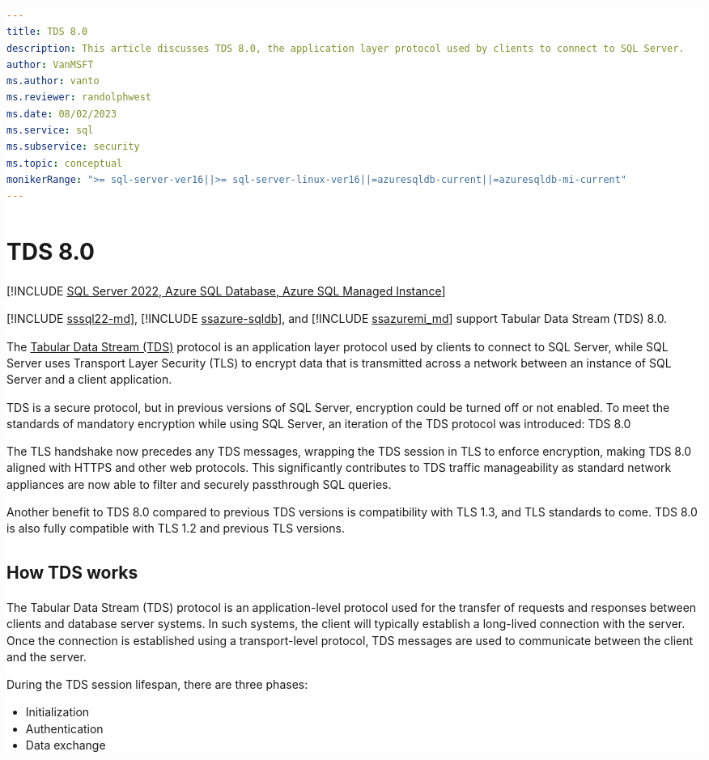 ```yaml
---
title: TDS 8.0
description: This article discusses TDS 8.0, the application layer protocol used by clients to connect to SQL Server.
author: VanMSFT
ms.author: vanto
ms.reviewer: randolphwest
ms.date: 08/02/2023
ms.service: sql
ms.subservice: security
ms.topic: conceptual
monikerRange: ">= sql-server-ver16||>= sql-server-linux-ver16||=azuresqldb-current||=azuresqldb-mi-current"
---
```

# TDS 8.0

[!INCLUDE [SQL Server 2022, Azure SQL Database, Azure SQL Managed Instance](../../../includes/applies-to-version/sqlserver2022-asdb-asmi.md)]

[!INCLUDE [sssql22-md](../../../includes/sssql22-md.md)], [!INCLUDE [ssazure-sqldb](../../../includes/ssazure-sqldb.md)], and [!INCLUDE [ssazuremi_md](../../../includes/ssazuremi_md.md)] support Tabular Data Stream (TDS) 8.0.

The [Tabular Data Stream (TDS)](/openspecs/windows_protocols/ms-tds/b46a581a-39de-4745-b076-ec4dbb7d13ec) protocol is an application layer protocol used by clients to connect to SQL Server, while SQL Server uses Transport Layer Security (TLS) to encrypt data that is transmitted across a network between an instance of SQL Server and a client application.

TDS is a secure protocol, but in previous versions of SQL Server, encryption could be turned off or not enabled. To meet the standards of mandatory encryption while using SQL Server, an iteration of the TDS protocol was introduced: TDS 8.0

The TLS handshake now precedes any TDS messages, wrapping the TDS session in TLS to enforce encryption, making TDS 8.0 aligned with HTTPS and other web protocols. This significantly contributes to TDS traffic manageability as standard network appliances are now able to filter and securely passthrough SQL queries.

Another benefit to TDS 8.0 compared to previous TDS versions is compatibility with TLS 1.3, and TLS standards to come. TDS 8.0 is also fully compatible with TLS 1.2 and previous TLS versions.

## How TDS works

The Tabular Data Stream (TDS) protocol is an application-level protocol used for the transfer of requests and responses between clients and database server systems. In such systems, the client will typically establish a long-lived connection with the server. Once the connection is established using a transport-level protocol, TDS messages are used to communicate between the client and the server.

During the TDS session lifespan, there are three phases:

- Initialization
- Authentication
- Data exchange
